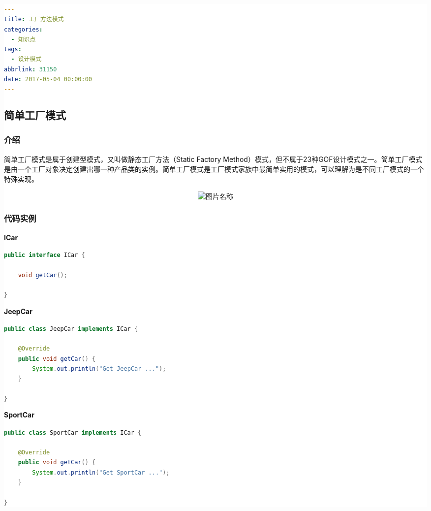 ```yaml
---
title: 工厂方法模式
categories:
  - 知识点
tags:
  - 设计模式
abbrlink: 31150
date: 2017-05-04 00:00:00
---
```


## 简单工厂模式

### 介绍
简单工厂模式是属于创建型模式，又叫做静态工厂方法（Static Factory Method）模式，但不属于23种GOF设计模式之一。简单工厂模式是由一个工厂对象决定创建出哪一种产品类的实例。简单工厂模式是工厂模式家族中最简单实用的模式，可以理解为是不同工厂模式的一个特殊实现。

<div  align="center">    
<img src="http://pic.machu.club/pic/simple_factory_method.png" style="width:700px;" alt="图片名称" align=center />
</div>

### 代码实例

**ICar**

``` java 
public interface ICar {

    void getCar();
    
}
```

**JeepCar**

``` java 
public class JeepCar implements ICar {

    @Override
    public void getCar() {
        System.out.println("Get JeepCar ...");
    }
    
}
```

**SportCar**

``` java 
public class SportCar implements ICar {

    @Override
    public void getCar() {
        System.out.println("Get SportCar ...");
    }

}
```
